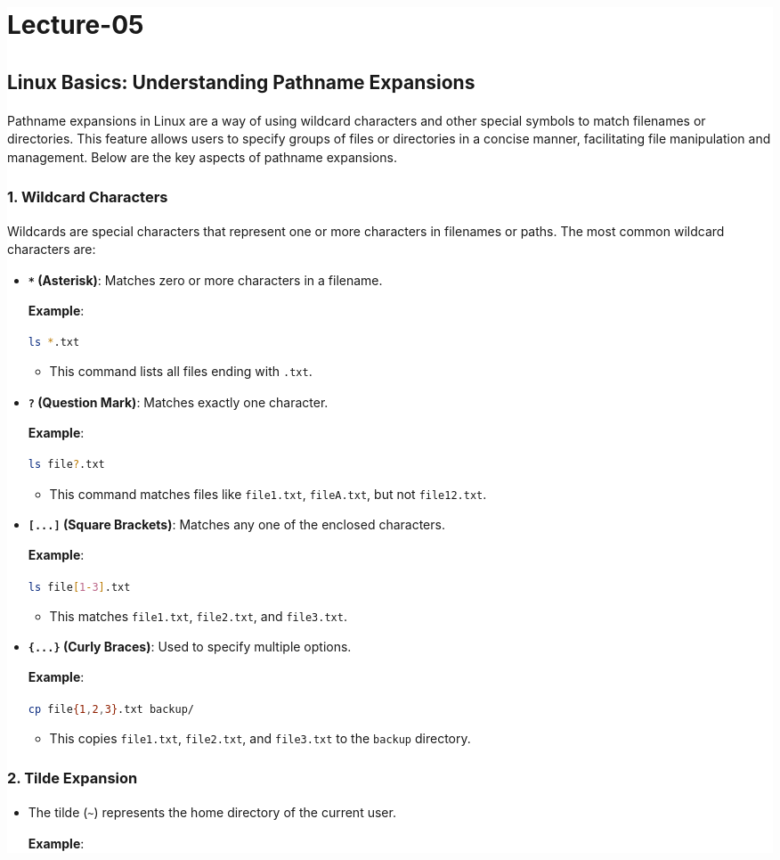 # Lecture-05

## Linux Basics: Understanding Pathname Expansions

Pathname expansions in Linux are a way of using wildcard characters and other special symbols to match filenames or directories. This feature allows users to specify groups of files or directories in a concise manner, facilitating file manipulation and management. Below are the key aspects of pathname expansions.

### **1. Wildcard Characters**

Wildcards are special characters that represent one or more characters in filenames or paths. The most common wildcard characters are:

- **`*` (Asterisk)**: Matches zero or more characters in a filename.

  **Example**:

  ```bash
  ls *.txt
  ```

  - This command lists all files ending with `.txt`.

- **`?` (Question Mark)**: Matches exactly one character.

  **Example**:

  ```bash
  ls file?.txt
  ```

  - This command matches files like `file1.txt`, `fileA.txt`, but not `file12.txt`.

- **`[...]` (Square Brackets)**: Matches any one of the enclosed characters.

  **Example**:

  ```bash
  ls file[1-3].txt
  ```

  - This matches `file1.txt`, `file2.txt`, and `file3.txt`.

- **`{...}` (Curly Braces)**: Used to specify multiple options.

  **Example**:

  ```bash
  cp file{1,2,3}.txt backup/
  ```

  - This copies `file1.txt`, `file2.txt`, and `file3.txt` to the `backup` directory.

### **2. Tilde Expansion**

- The tilde (`~`) represents the home directory of the current user.

  **Example**:
